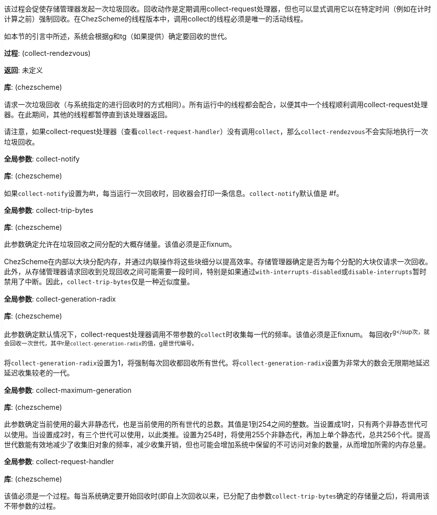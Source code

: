 该过程会促使存储管理器发起一次垃圾回收。回收动作是定期调用collect-request处理器，但也可以显式调用它以在特定时间（例如在计时计算之前）强制回收。在ChezScheme的线程版本中，调用collect的线程必须是唯一的活动线程。

如本节的引言中所述，系统会根据g和tg（如果提供）确定要回收的世代。


**过程**: (collect-rendezvous)

**返回**: 未定义

**库**: (chezscheme)


请求一次垃圾回收（与系统指定的进行回收时的方式相同）。所有运行中的线程都会配合，以便其中一个线程顺利调用collect-request处理器。在此期间，其他的线程都暂停直到该处理器返回。

请注意，如果collect-request处理器（查看`collect-request-handler`）没有调用`collect`，那么`collect-rendezvous`不会实际地执行一次垃圾回收。



**全局参数**: collect-notify

**库**: (chezscheme)


如果`collect-notify`设置为#t，每当运行一次回收时，回收器会打印一条信息。`collect-notify`默认值是 #f。



**全局参数**: collect-trip-bytes

**库**: (chezscheme)

此参数确定允许在垃圾回收之间分配的大概存储量。该值必须是正fixnum。

ChezScheme在内部以大块分配内存，并通过内联操作将这些块细分以提高效率。存储管理器确定是否为每个分配的大块仅请求一次回收。此外，从存储管理器请求回收到兑现回收之间可能需要一段时间，特别是如果通过`with-interrupts-disabled`或`disable-interrupts`暂时禁用了中断。因此，`collect-trip-bytes`仅是一种近似度量。



**全局参数**: collect-generation-radix

**库**: (chezscheme)


此参数确定默认情况下，collect-request处理器调用不带参数的`collect`时收集每一代的频率。该值必须是正fixnum。
每回收r<sup>g</sup次，就会回收一次世代，其中r是`collect-generation-radix`的值，g是世代编号。


将`collect-generation-radix`设置为1，将强制每次回收都回收所有世代。将`collect-generation-radix`设置为非常大的数会无限期地延迟延迟收集较老的一代。



**全局参数**: collect-maximum-generation

**库**: (chezscheme)


此参数确定当前使用的最大非静态代，也是当前使用的所有世代的总数。其值是1到254之间的整数。当设置成1时，只有两个非静态世代可以使用。当设置成2时，有三个世代可以使用，以此类推。设置为254时，将使用255个非静态代，再加上单个静态代，总共256个代。提高世代数能有效地减少了收集旧对象的频率，减少收集开销，但也可能会增加系统中保留的不可访问对象的数量，从而增加所需的内存总量。



**全局参数**: collect-request-handler

**库**: (chezscheme)


该值必须是一个过程。每当系统确定要开始回收时(即自上次回收以来，已分配了由参数`collect-trip-bytes`确定的存储量之后)，将调用该不带参数的过程。
